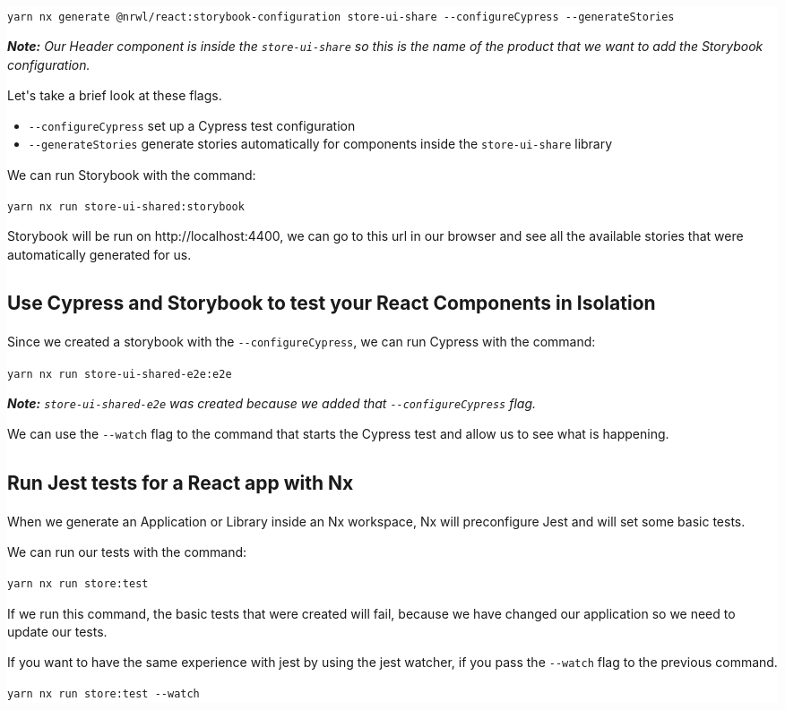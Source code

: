```shell
yarn nx generate @nrwl/react:storybook-configuration store-ui-share --configureCypress --generateStories
```

_**Note:** Our Header component is inside the `store-ui-share` so this is the name of the product that we want to add the Storybook configuration._

Let's take a brief look at these flags.

- `--configureCypress` set up a Cypress test configuration
- `--generateStories` generate stories automatically for components inside the `store-ui-share` library

We can run Storybook with the command:

```shell
yarn nx run store-ui-shared:storybook
```

Storybook will be run on http://localhost:4400, we can go to this url in our browser and see all the available stories that were automatically generated for us.

## Use Cypress and Storybook to test your React Components in Isolation

 
Since we created a storybook with the `--configureCypress`, we can run Cypress with the command:

```shell
yarn nx run store-ui-shared-e2e:e2e
```

_**Note:** `store-ui-shared-e2e` was created because we added that `--configureCypress` flag._

We can use the `--watch` flag to the command that starts the Cypress test and allow us to see what is happening.

## Run Jest tests for a React app with Nx

 
When we generate an Application or Library inside an Nx workspace, Nx will preconfigure Jest and will set some basic tests.

We can run our tests with the command:

```shell
yarn nx run store:test
```

If we run this command, the basic tests that were created will fail, because we have changed our application so we need to update our tests.

If you want to have the same experience with jest by using the jest watcher, if you pass the `--watch` flag to the previous command.

```shell
yarn nx run store:test --watch
```
